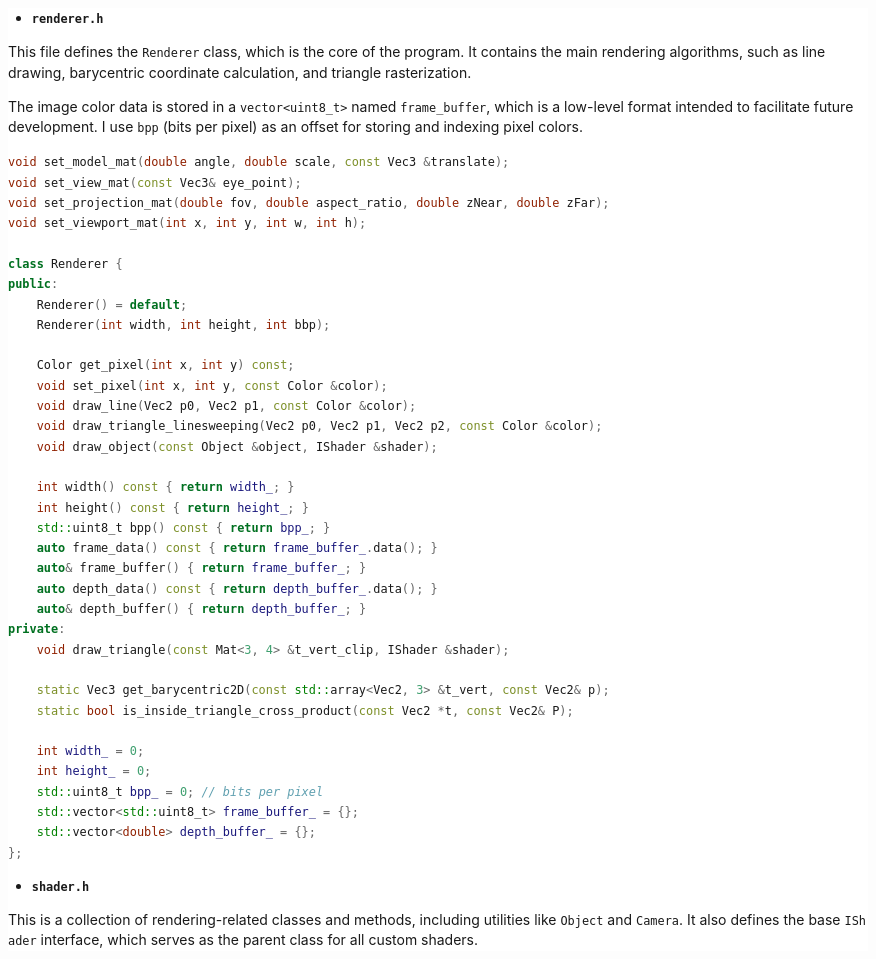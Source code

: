 - **`renderer.h`**

This file defines the `Renderer` class, which is the core of the program. It contains the main rendering algorithms, such as line drawing, barycentric coordinate calculation, and triangle rasterization.

The image color data is stored in a `vector<uint8_t>` named `frame_buffer`, which is a low-level format intended to facilitate future development. I use `bpp` (bits per pixel) as an offset for storing and indexing pixel colors.

```cpp
void set_model_mat(double angle, double scale, const Vec3 &translate);
void set_view_mat(const Vec3& eye_point);
void set_projection_mat(double fov, double aspect_ratio, double zNear, double zFar);
void set_viewport_mat(int x, int y, int w, int h);

class Renderer {
public:
    Renderer() = default;
    Renderer(int width, int height, int bbp);

    Color get_pixel(int x, int y) const;
    void set_pixel(int x, int y, const Color &color);
    void draw_line(Vec2 p0, Vec2 p1, const Color &color);
    void draw_triangle_linesweeping(Vec2 p0, Vec2 p1, Vec2 p2, const Color &color);
    void draw_object(const Object &object, IShader &shader);

    int width() const { return width_; }
    int height() const { return height_; }
    std::uint8_t bpp() const { return bpp_; }
    auto frame_data() const { return frame_buffer_.data(); }
    auto& frame_buffer() { return frame_buffer_; }
    auto depth_data() const { return depth_buffer_.data(); }
    auto& depth_buffer() { return depth_buffer_; }
private:
    void draw_triangle(const Mat<3, 4> &t_vert_clip, IShader &shader);

    static Vec3 get_barycentric2D(const std::array<Vec2, 3> &t_vert, const Vec2& p);
    static bool is_inside_triangle_cross_product(const Vec2 *t, const Vec2& P);

    int width_ = 0;
    int height_ = 0;
    std::uint8_t bpp_ = 0; // bits per pixel
    std::vector<std::uint8_t> frame_buffer_ = {};
    std::vector<double> depth_buffer_ = {};
};
```

- **`shader.h`**

This is a collection of rendering-related classes and methods, including utilities like `Object` and `Camera`. It also defines the base `IShader` interface, which serves as the parent class for all custom shaders.
